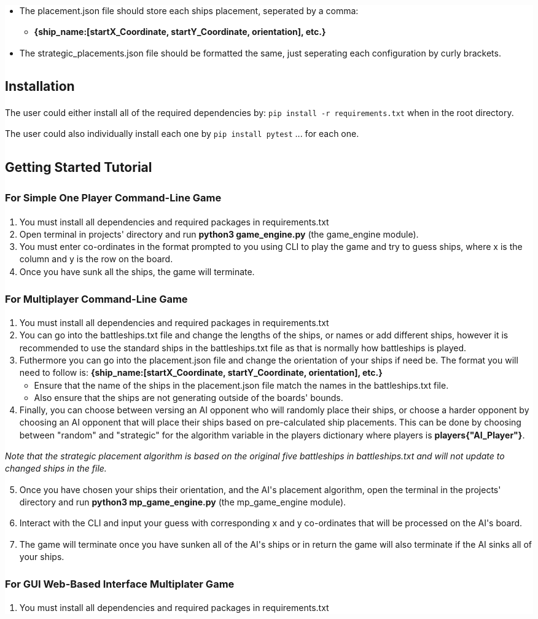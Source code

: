 * The placement.json file should store each ships placement, seperated by a comma:
    * **{ship_name:[startX_Coordinate, startY_Coordinate, orientation], etc.}**

* The strategic_placements.json file should be formatted the same, just seperating each configuration by curly brackets.

## Installation

The user could either install all of the required dependencies by:
`pip install -r requirements.txt` when in the root directory.

The user could also individually install each one by
`pip install pytest` ... for each one.

## Getting Started Tutorial
### For Simple One Player Command-Line Game
1. You must install all dependencies and required packages in requirements.txt
2. Open terminal in projects' directory and run **python3 game_engine.py** (the game_engine module).
3. You must enter co-ordinates in the format prompted to you using CLI to play the game and try to guess ships, where x is the column and y is the row on the board.
4. Once you have sunk all the ships, the game will terminate.
### For Multiplayer Command-Line Game  
1. You must install all dependencies and required packages in requirements.txt
2. You can go into the battleships.txt file and change the lengths of the ships, or names or add different ships, however it is recommended to use the standard ships in the battleships.txt file as that is normally how battleships is played.
3. Futhermore you can go into the placement.json file and change the orientation of your ships if need be.
The format you will need to follow is:
**{ship_name:[startX_Coordinate, startY_Coordinate, orientation], etc.}**
    * Ensure that the name of the ships in the placement.json file match the names in the battleships.txt file.
    * Also ensure that the ships are not generating outside of the boards' bounds.
4. Finally, you can choose between versing an AI opponent who will randomly place their ships, or choose a harder opponent by choosing an AI opponent that will place their ships based on pre-calculated ship placements. This can be done by choosing between "random" and "strategic" for the algorithm variable in the players dictionary where players is **players{"AI_Player"}**.

*Note that the strategic placement algorithm is based on the original five battleships in battleships.txt and will not update to changed ships in the file.*

5. Once you have chosen your ships their orientation, and the AI's placement algorithm, open the terminal in the projects' directory and run **python3 mp_game_engine.py** (the mp_game_engine module).

6. Interact with the CLI and input your guess with corresponding x and y co-ordinates that will be processed on the AI's board.

7. The game will terminate once you have sunken all of the AI's ships or in return the game will also terminate if the AI sinks all of your ships.

### For GUI Web-Based Interface Multiplater Game
1. You must install all dependencies and required packages in requirements.txt

